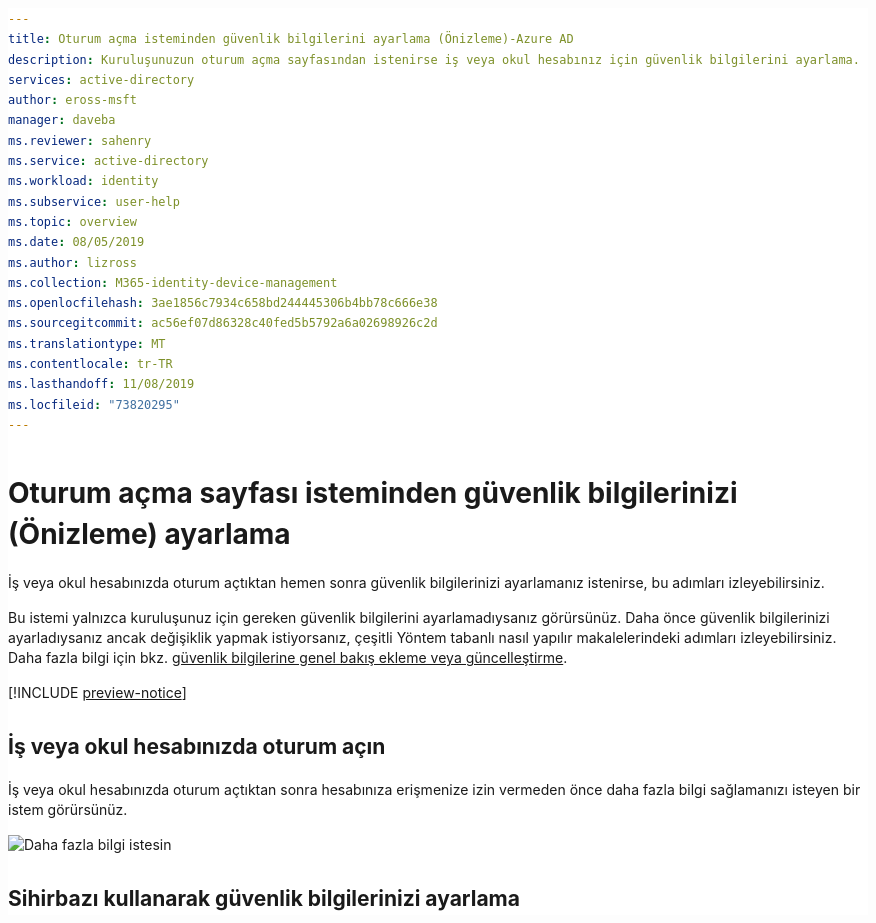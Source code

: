 ```yaml
---
title: Oturum açma isteminden güvenlik bilgilerini ayarlama (Önizleme)-Azure AD
description: Kuruluşunuzun oturum açma sayfasından istenirse iş veya okul hesabınız için güvenlik bilgilerini ayarlama.
services: active-directory
author: eross-msft
manager: daveba
ms.reviewer: sahenry
ms.service: active-directory
ms.workload: identity
ms.subservice: user-help
ms.topic: overview
ms.date: 08/05/2019
ms.author: lizross
ms.collection: M365-identity-device-management
ms.openlocfilehash: 3ae1856c7934c658bd244445306b4bb78c666e38
ms.sourcegitcommit: ac56ef07d86328c40fed5b5792a6a02698926c2d
ms.translationtype: MT
ms.contentlocale: tr-TR
ms.lasthandoff: 11/08/2019
ms.locfileid: "73820295"
---
```

# <a name="set-up-your-security-info-preview-from-the-sign-in-page-prompt"></a>Oturum açma sayfası isteminden güvenlik bilgilerinizi (Önizleme) ayarlama

İş veya okul hesabınızda oturum açtıktan hemen sonra güvenlik bilgilerinizi ayarlamanız istenirse, bu adımları izleyebilirsiniz.

Bu istemi yalnızca kuruluşunuz için gereken güvenlik bilgilerini ayarlamadıysanız görürsünüz. Daha önce güvenlik bilgilerinizi ayarladıysanız ancak değişiklik yapmak istiyorsanız, çeşitli Yöntem tabanlı nasıl yapılır makalelerindeki adımları izleyebilirsiniz. Daha fazla bilgi için bkz. [güvenlik bilgilerine genel bakış ekleme veya güncelleştirme](security-info-add-update-methods-overview.md).

[!INCLUDE [preview-notice](../../../includes/active-directory-end-user-preview-notice-security-info.md)]

## <a name="sign-in-to-your-work-or-school-account"></a>İş veya okul hesabınızda oturum açın

İş veya okul hesabınızda oturum açtıktan sonra hesabınıza erişmenize izin vermeden önce daha fazla bilgi sağlamanızı isteyen bir istem görürsünüz.

![Daha fazla bilgi istesin](media/security-info/securityinfo-prompt.png)

## <a name="set-up-your-security-info-using-the-wizard"></a>Sihirbazı kullanarak güvenlik bilgilerinizi ayarlama
